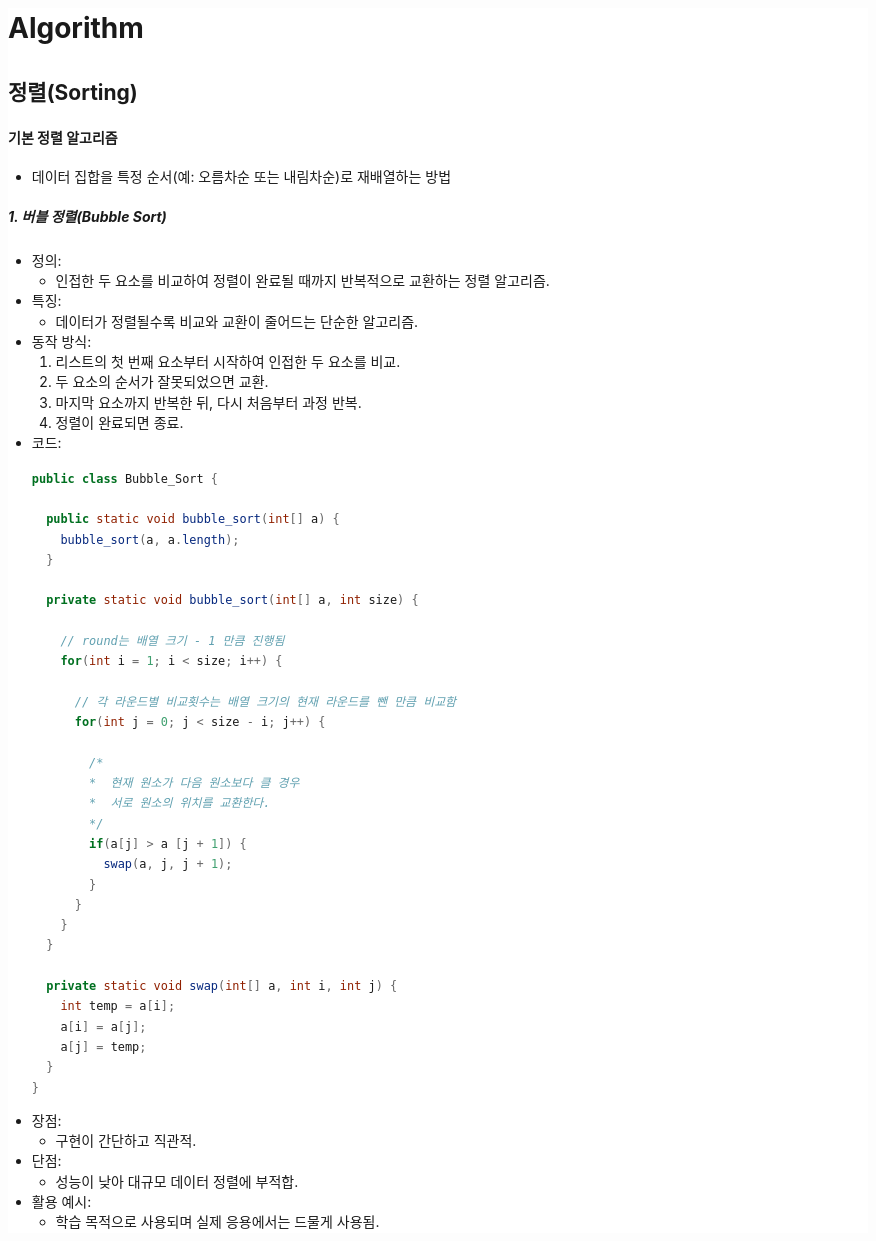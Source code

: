 # Algorithm
## 정렬(Sorting)
#### 기본 정렬 알고리즘
- 데이터 집합을 특정 순서(예: 오름차순 또는 내림차순)로 재배열하는 방법

##### 1. 버블 정렬(Bubble Sort)
- 정의:
  - 인접한 두 요소를 비교하여 정렬이 완료될 때까지 반복적으로 교환하는 정렬 알고리즘.
- 특징:
  - 데이터가 정렬될수록 비교와 교환이 줄어드는 단순한 알고리즘.
- 동작 방식:
  1. 리스트의 첫 번째 요소부터 시작하여 인접한 두 요소를 비교.
  2. 두 요소의 순서가 잘못되었으면 교환.
  3. 마지막 요소까지 반복한 뒤, 다시 처음부터 과정 반복.
  4. 정렬이 완료되면 종료.
- 코드:
  ```java
  public class Bubble_Sort {
  
    public static void bubble_sort(int[] a) {
      bubble_sort(a, a.length);
    }
    
    private static void bubble_sort(int[] a, int size) {
      
      // round는 배열 크기 - 1 만큼 진행됨 
      for(int i = 1; i < size; i++) {
        
        // 각 라운드별 비교횟수는 배열 크기의 현재 라운드를 뺀 만큼 비교함
        for(int j = 0; j < size - i; j++) {
          
          /*
          *  현재 원소가 다음 원소보다 클 경우
          *  서로 원소의 위치를 교환한다. 
          */
          if(a[j] > a [j + 1]) {
            swap(a, j, j + 1);
          }
        }
      }
    }
    
    private static void swap(int[] a, int i, int j) {
      int temp = a[i];
      a[i] = a[j];
      a[j] = temp;
    }
  }
  ```
- 장점:
  - 구현이 간단하고 직관적.
- 단점:
  - 성능이 낮아 대규모 데이터 정렬에 부적합.
- 활용 예시:
  - 학습 목적으로 사용되며 실제 응용에서는 드물게 사용됨.
